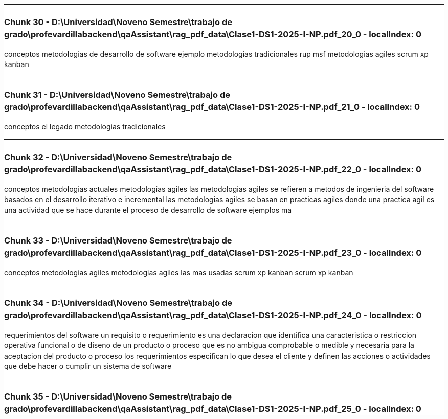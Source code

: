 -----

### Chunk 30 - D:\Universidad\Noveno Semestre\trabajo de grado\profevardillabackend\qaAssistant\rag_pdf_data\Clase1-DS1-2025-I-NP.pdf_20_0 - localIndex: 0

conceptos metodologias de desarrollo de software ejemplo metodologias tradicionales rup msf  metodologias agiles scrum xp kanban

-----

### Chunk 31 - D:\Universidad\Noveno Semestre\trabajo de grado\profevardillabackend\qaAssistant\rag_pdf_data\Clase1-DS1-2025-I-NP.pdf_21_0 - localIndex: 0

conceptos el legado metodologias tradicionales

-----

### Chunk 32 - D:\Universidad\Noveno Semestre\trabajo de grado\profevardillabackend\qaAssistant\rag_pdf_data\Clase1-DS1-2025-I-NP.pdf_22_0 - localIndex: 0

conceptos metodologias actuales metodologias agiles las metodologias agiles se refieren a metodos de ingenieria del software basados en el desarrollo iterativo e incremental las metodologias agiles se basan en practicas agiles donde una practica agil es una actividad que se hace durante el proceso de desarrollo de software ejemplos ma

-----

### Chunk 33 - D:\Universidad\Noveno Semestre\trabajo de grado\profevardillabackend\qaAssistant\rag_pdf_data\Clase1-DS1-2025-I-NP.pdf_23_0 - localIndex: 0

conceptos metodologias agiles metodologias agiles las mas usadas scrum xp kanban scrum  xp  kanban

-----

### Chunk 34 - D:\Universidad\Noveno Semestre\trabajo de grado\profevardillabackend\qaAssistant\rag_pdf_data\Clase1-DS1-2025-I-NP.pdf_24_0 - localIndex: 0

requerimientos del software un requisito o requerimiento es una declaracion que identifica una caracteristica o restriccion operativa funcional o de diseno de un producto o proceso que es no ambigua comprobable o medible y necesaria para la aceptacion del producto o proceso los requerimientos especifican lo que desea el cliente y definen las acciones o actividades que debe hacer o cumplir un sistema de software

-----

### Chunk 35 - D:\Universidad\Noveno Semestre\trabajo de grado\profevardillabackend\qaAssistant\rag_pdf_data\Clase1-DS1-2025-I-NP.pdf_25_0 - localIndex: 0

